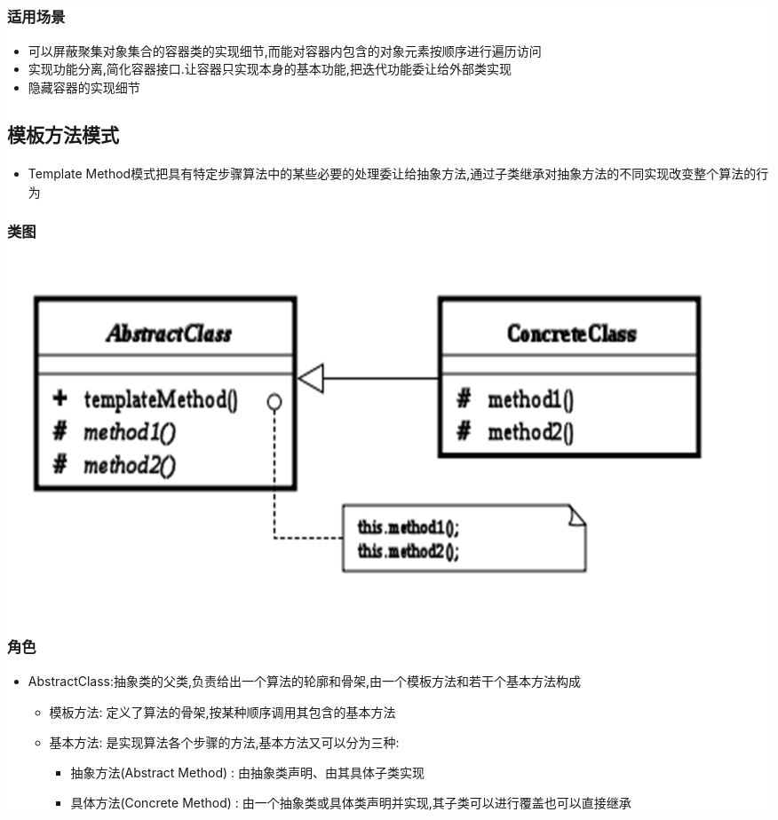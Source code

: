 

### 适用场景



* 可以屏蔽聚集对象集合的容器类的实现细节,而能对容器内包含的对象元素按顺序进行遍历访问
* 实现功能分离,简化容器接口.让容器只实现本身的基本功能,把迭代功能委让给外部类实现
* 隐藏容器的实现细节



## 模板方法模式



* Template Method模式把具有特定步骤算法中的某些必要的处理委让给抽象方法,通过子类继承对抽象方法的不同实现改变整个算法的行为



### 类图



![](img/026.png)



### 角色



* AbstractClass:抽象类的父类,负责给出一个算法的轮廓和骨架,由一个模板方法和若干个基本方法构成
  * 模板方法: 定义了算法的骨架,按某种顺序调用其包含的基本方法
  * 基本方法: 是实现算法各个步骤的方法,基本方法又可以分为三种: 

    * 抽象方法(Abstract Method) : 由抽象类声明、由其具体子类实现

    * 具体方法(Concrete Method) : 由一个抽象类或具体类声明并实现,其子类可以进行覆盖也可以直接继承
